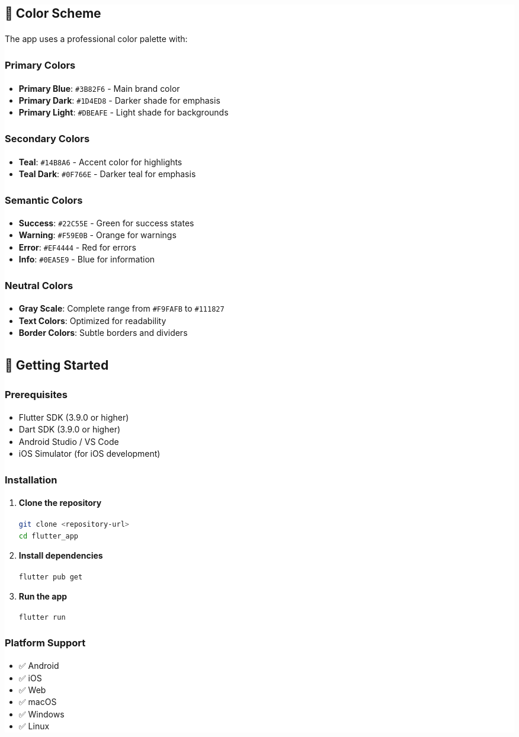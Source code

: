 ## 🎨 Color Scheme

The app uses a professional color palette with:

### Primary Colors
- **Primary Blue**: `#3B82F6` - Main brand color
- **Primary Dark**: `#1D4ED8` - Darker shade for emphasis
- **Primary Light**: `#DBEAFE` - Light shade for backgrounds

### Secondary Colors
- **Teal**: `#14B8A6` - Accent color for highlights
- **Teal Dark**: `#0F766E` - Darker teal for emphasis

### Semantic Colors
- **Success**: `#22C55E` - Green for success states
- **Warning**: `#F59E0B` - Orange for warnings
- **Error**: `#EF4444` - Red for errors
- **Info**: `#0EA5E9` - Blue for information

### Neutral Colors
- **Gray Scale**: Complete range from `#F9FAFB` to `#111827`
- **Text Colors**: Optimized for readability
- **Border Colors**: Subtle borders and dividers

## 🚀 Getting Started

### Prerequisites
- Flutter SDK (3.9.0 or higher)
- Dart SDK (3.9.0 or higher)
- Android Studio / VS Code
- iOS Simulator (for iOS development)

### Installation

1. **Clone the repository**
   ```bash
   git clone <repository-url>
   cd flutter_app
   ```

2. **Install dependencies**
   ```bash
   flutter pub get
   ```

3. **Run the app**
   ```bash
   flutter run
   ```

### Platform Support
- ✅ Android
- ✅ iOS
- ✅ Web
- ✅ macOS
- ✅ Windows
- ✅ Linux
